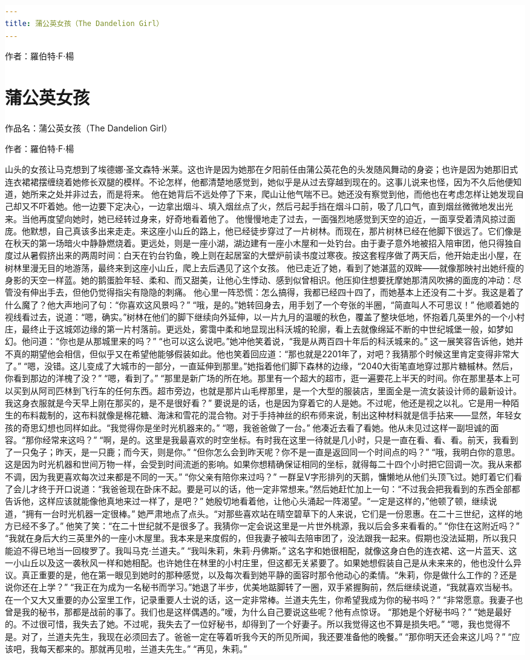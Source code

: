 ```yaml
---
title: 蒲公英女孩（The Dandelion Girl）
---
```


作者：羅伯特‧F‧楊

# 蒲公英女孩

作品名：蒲公英女孩（The Dandelion Girl）

作者：羅伯特‧F‧楊

山头的女孩让马克想到了埃德娜·圣文森特·米莱。这也许是因为她那在夕阳前任由蒲公英花色的头发随风舞动的身姿；也许是因为她那旧式连衣裙裙摆缠绕着她修长双腿的模样。不论怎样，他都清楚地感觉到，她似乎是从过去穿越到现在的。这事儿说来也怪，因为不久后他便知道，她所来之处并非过去，而是将来。
他在她背后不远处停了下来，爬山让他气喘不已。她还没有察觉到他，而他也在考虑怎样让她发现自己却又不吓着她。他一边要下定决心，一边拿出烟斗、填入烟丝点了火，然后弓起手挡在烟斗口前，吸了几口气，直到烟丝微微地发出光来。当他再度望向她时，她已经转过身来，好奇地看着他了。
他慢慢地走了过去，一面强烈地感觉到天空的迫近，一面享受着清风掠过面庞。他默想，自己真该多出来走走。来这座小山丘的路上，他已经徒步穿过了一片树林。而现在，那片树林已经在他脚下很远了。它们像是在秋天的第一场暗火中静静燃烧着。更远处，则是一座小湖，湖边建有一座小木屋和一处钓台。由于妻子意外地被招入陪审团，他只得独自度过从暑假挤出来的两周时间：白天在钓台钓鱼，晚上则在起居室的大壁炉前读书度过寒夜。按这套程序做了两天后，他开始走出小屋，在树林里漫无目的地游荡，最终来到这座小山丘，爬上去后遇见了这个女孩。
他已走近了她，看到了她湛蓝的双眸——就像那映衬出她纤瘦的身影的天空一样蓝。她的鹅蛋脸年轻、柔和、而又甜美，让他心生悸动、感到似曾相识。他压抑住想要抚摩她那清风吹拂的面庞的冲动：尽管没有伸出手去，但他仍觉得指尖有隐隐的刺痛。
他心里一阵恐慌：怎么搞得，我都已经四十四了，而她基本上还没有二十岁。我这是着了什么魔了？他大声地问了句：“你喜欢这风景吗？”
“哦，是的。”她转回身去，用手划了一个夸张的半圈，“简直叫人不可思议！”
他顺着她的视线看过去，说道：“嗯，确实。”树林在他们的脚下继续向外延伸，以一片九月的温暖的秋色，覆盖了整块低地，怀抱着几英里外的一个小村庄，最终止于这城郊边缘的第一片村落前。更远处，雾霭中柔和地显现出科沃城的轮廓，看上去就像绵延不断的中世纪城堡一般，如梦如幻。他问道：“你也是从那城里来的吗？”
“也可以这么说吧。”她冲他笑着说，“我是从两百四十年后的科沃城来的。”
这一展笑容告诉他，她并不真的期望他会相信，但似乎又在希望他能够假装如此。他也笑着回应道：“那也就是2201年了，对吧？我猜那个时候这里肯定变得非常大了。”
“嗯，没错。这儿变成了大城市的一部分，一直延伸到那里。”她指着他们脚下森林的边缘，“2040大街笔直地穿过那片糖槭林。然后，你看到那边的洋槐了没？”
“嗯，看到了。”
“那里是新广场的所在地。那里有一个超大的超市，逛一遍要花上半天的时间。你在那里基本上可以买到从阿司匹林到飞行车的任何东西。超市旁边，也就是那片山毛榉那里，是一个大型的服装店，里面全是一流女装设计师的最新设计。我这身衣服就是今天早上刚在那买的，是不是很好看？”
要说是的话，也是因为穿着它的人是她。不过呢，他还是视之以礼。它是用一种陌生的布料裁制的，这布料就像是棉花糖、海沫和雪花的混合物。对于手持神丝的织布师来说，制出这种材料就是信手拈来——显然，年轻女孩的奇思幻想也同样如此。“我觉得你是坐时光机器来的。”
“嗯，我爸爸做了一台。”
他凑近去看了看她。他从未见过这样一副坦诚的面容。“那你经常来这吗？”
“啊，是的。这里是我最喜欢的时空坐标。有时我在这里一待就是几小时，只是一直在看、看、看。前天，我看到了一只兔子；昨天，是一只鹿；而今天，则是你。”
“但你怎么会到昨天呢？你不是一直是返回同一个时间点的吗？”
“哦，我明白你的意思。这是因为时光机器和世间万物一样，会受到时间流逝的影响。如果你想精确保证相同的坐标，就得每二十四个小时把它回调一次。我从来都不调，因为我更喜欢每次过来都是不同的一天。”
“你父亲有陪你来过吗？”
一群呈V字形排列的天鹅，慵懒地从他们头顶飞过。她盯着它们看了会儿才终于开口说道：“我爸爸现在卧床不起。要是可以的话，他一定非常想来。”然后她赶忙加上一句：“不过我会把我看到的东西全部都告诉他，这样应该就能像他真地来过一样了，是吧？”
她殷切地看着他，让他心头涌起一阵渴望。“一定是这样的，”他顿了顿，继续说道，“拥有一台时光机器一定很棒。”
她严肃地点了点头。“对那些喜欢站在晴空碧草下的人来说，它们是一份恩惠。在二十三世纪，这样的地方已经不多了。”
他笑了笑：“在二十世纪就不是很多了。我猜你一定会说这里是一片世外桃源，我以后会多来看看的。”
“你住在这附近吗？”
“我就在身后大约三英里外的一座小木屋里。我本来是来度假的，但我妻子被叫去陪审团了，没法跟我一起来。假期也没法延期，所以我只能迫不得已地当一回梭罗了。我叫马克·兰道夫。”
“我叫朱莉，朱莉·丹佛斯。”
这名字和她很相配，就像这身白色的连衣裙、这一片蓝天、这一小山丘以及这一袭秋风一样和她相配。也许她住在林里的小村庄里，但这都无关紧要了。如果她想假装自己是从未来来的，他也没什么异议。真正重要的是，他在第一眼见到她时的那种感觉，以及每次看到她平静的面容时那令他动心的柔情。“朱莉，你是做什么工作的？还是说你还在上学？”
“我正在为成为一名秘书而学习。”她退了半步，优美地踮脚转了一圈，双手紧握胸前，然后继续说道，“我就喜欢当秘书。在一个又大又重要的办公室里工作，记录重要人士说的话，这一定非常棒。兰道夫先生，你希望我成为你的秘书吗？”
“非常愿意。我妻子也曾是我的秘书，那都是战前的事了。我们也是这样偶遇的。”嗳，为什么自己要说这些呢？他有点惊讶。
“那她是个好秘书吗？”
“她是最好的。不过很可惜，我失去了她。不过呢，我失去了一位好秘书，却得到了一个好妻子。所以我觉得这也不算是损失吧。”
“嗯，我也觉得不是。对了，兰道夫先生，我现在必须回去了。爸爸一定在等着听我今天的所见所闻，我还要准备他的晚餐。”
“那你明天还会来这儿吗？”
“应该吧，我每天都来的。那就再见啦，兰道夫先生。”
“再见，朱莉。”